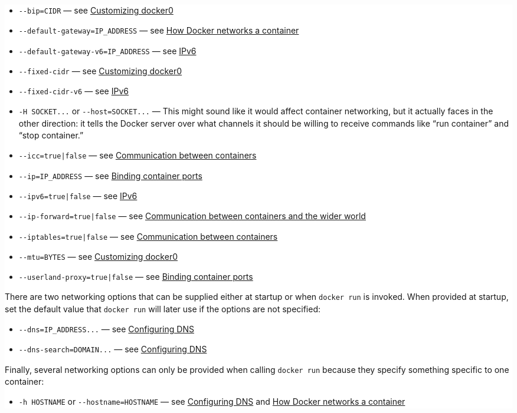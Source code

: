  *  `--bip=CIDR` — see
    [Customizing docker0](#docker0)

 *  `--default-gateway=IP_ADDRESS` — see
    [How Docker networks a container](#container-networking)

 *  `--default-gateway-v6=IP_ADDRESS` — see
    [IPv6](#ipv6)

 *  `--fixed-cidr` — see
    [Customizing docker0](#docker0)

 *  `--fixed-cidr-v6` — see
    [IPv6](#ipv6)

 *  `-H SOCKET...` or `--host=SOCKET...` —
    This might sound like it would affect container networking,
    but it actually faces in the other direction:
    it tells the Docker server over what channels
    it should be willing to receive commands
    like “run container” and “stop container.”

 *  `--icc=true|false` — see
    [Communication between containers](#between-containers)

 *  `--ip=IP_ADDRESS` — see
    [Binding container ports](#binding-ports)

 *  `--ipv6=true|false` — see
    [IPv6](#ipv6)

 *  `--ip-forward=true|false` — see
    [Communication between containers and the wider world](#the-world)

 *  `--iptables=true|false` — see
    [Communication between containers](#between-containers)

 *  `--mtu=BYTES` — see
    [Customizing docker0](#docker0)

 *  `--userland-proxy=true|false` — see
    [Binding container ports](#binding-ports)

There are two networking options that can be supplied either at startup
or when `docker run` is invoked.  When provided at startup, set the
default value that `docker run` will later use if the options are not
specified:

 *  `--dns=IP_ADDRESS...` — see
    [Configuring DNS](#dns)

 *  `--dns-search=DOMAIN...` — see
    [Configuring DNS](#dns)

Finally, several networking options can only be provided when calling
`docker run` because they specify something specific to one container:

 *  `-h HOSTNAME` or `--hostname=HOSTNAME` — see
    [Configuring DNS](#dns) and
    [How Docker networks a container](#container-networking)
